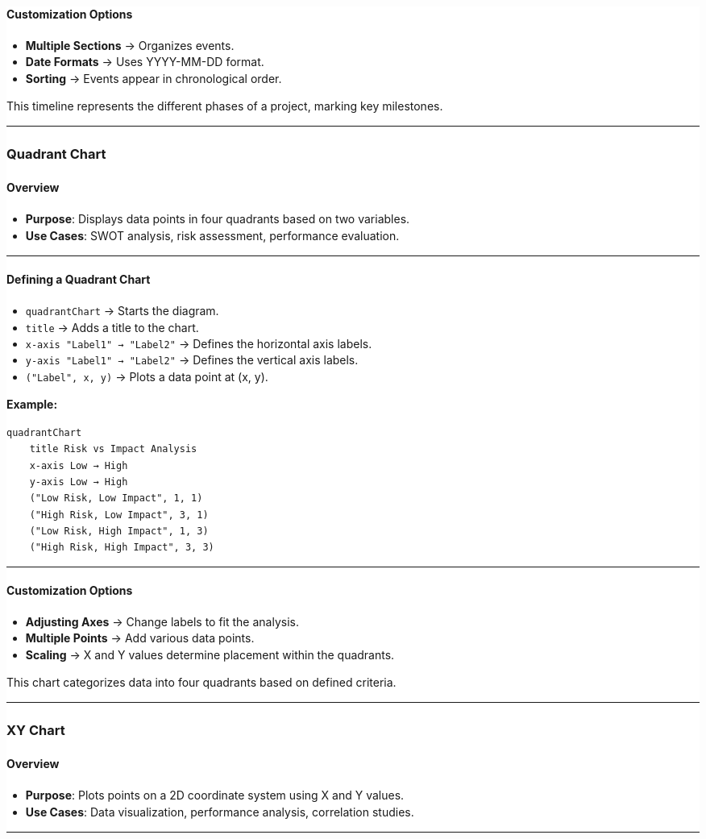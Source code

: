 
#### **Customization Options**  
- **Multiple Sections** → Organizes events.  
- **Date Formats** → Uses YYYY-MM-DD format.  
- **Sorting** → Events appear in chronological order.  

This timeline represents the different phases of a project, marking key milestones.

---


### **Quadrant Chart**  

#### **Overview**  
- **Purpose**: Displays data points in four quadrants based on two variables.  
- **Use Cases**: SWOT analysis, risk assessment, performance evaluation.  

---

#### **Defining a Quadrant Chart**  
- `quadrantChart` → Starts the diagram.  
- `title` → Adds a title to the chart.  
- `x-axis "Label1" → "Label2"` → Defines the horizontal axis labels.  
- `y-axis "Label1" → "Label2"` → Defines the vertical axis labels.  
- `("Label", x, y)` → Plots a data point at (x, y).  

**Example:**  
```mermaid
quadrantChart
    title Risk vs Impact Analysis
    x-axis Low → High
    y-axis Low → High
    ("Low Risk, Low Impact", 1, 1)
    ("High Risk, Low Impact", 3, 1)
    ("Low Risk, High Impact", 1, 3)
    ("High Risk, High Impact", 3, 3)
```

---

#### **Customization Options**  
- **Adjusting Axes** → Change labels to fit the analysis.  
- **Multiple Points** → Add various data points.  
- **Scaling** → X and Y values determine placement within the quadrants.  

This chart categorizes data into four quadrants based on defined criteria.

---


### **XY Chart**  

#### **Overview**  
- **Purpose**: Plots points on a 2D coordinate system using X and Y values.  
- **Use Cases**: Data visualization, performance analysis, correlation studies.  

---